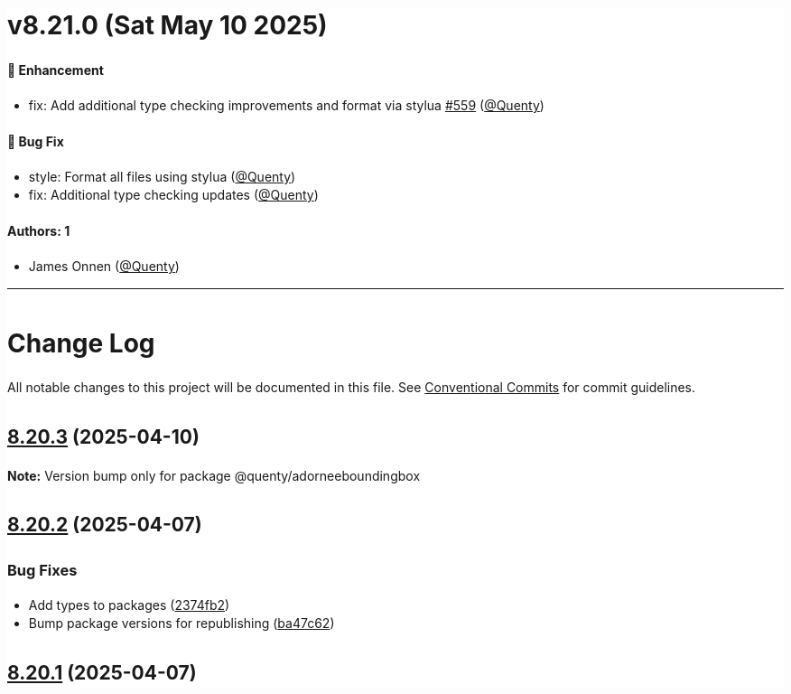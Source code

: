 # v8.21.0 (Sat May 10 2025)

#### 🚀 Enhancement

- fix: Add additional type checking improvements and format via stylua [#559](https://github.com/Quenty/NevermoreEngine/pull/559) ([@Quenty](https://github.com/Quenty))

#### 🐛 Bug Fix

- style: Format all files using stylua ([@Quenty](https://github.com/Quenty))
- fix: Additional type checking updates ([@Quenty](https://github.com/Quenty))

#### Authors: 1

- James Onnen ([@Quenty](https://github.com/Quenty))

---

# Change Log

All notable changes to this project will be documented in this file.
See [Conventional Commits](https://conventionalcommits.org) for commit guidelines.

## [8.20.3](https://github.com/Quenty/NevermoreEngine/compare/@quenty/adorneeboundingbox@8.20.2...@quenty/adorneeboundingbox@8.20.3) (2025-04-10)

**Note:** Version bump only for package @quenty/adorneeboundingbox





## [8.20.2](https://github.com/Quenty/NevermoreEngine/compare/@quenty/adorneeboundingbox@8.20.0...@quenty/adorneeboundingbox@8.20.2) (2025-04-07)


### Bug Fixes

* Add types to packages ([2374fb2](https://github.com/Quenty/NevermoreEngine/commit/2374fb2b043cfbe0e9b507b3316eec46a4e353a0))
* Bump package versions for republishing ([ba47c62](https://github.com/Quenty/NevermoreEngine/commit/ba47c62e32170bf74377b0c658c60b84306dc294))





## [8.20.1](https://github.com/Quenty/NevermoreEngine/compare/@quenty/adorneeboundingbox@8.20.0...@quenty/adorneeboundingbox@8.20.1) (2025-04-07)

